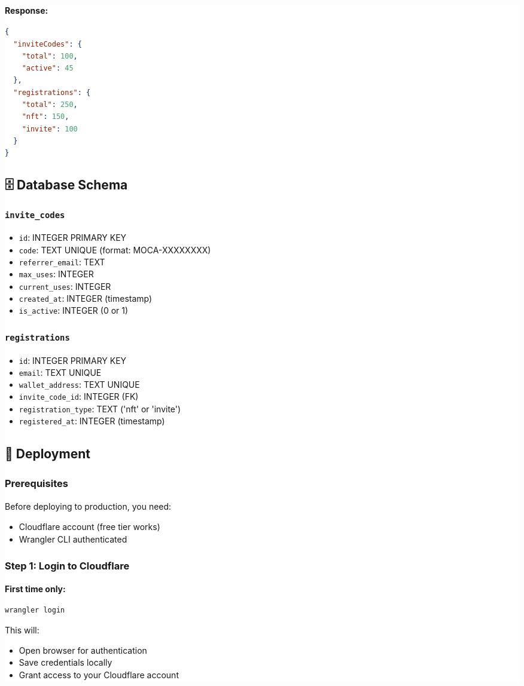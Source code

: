 **Response:**
```json
{
  "inviteCodes": {
    "total": 100,
    "active": 45
  },
  "registrations": {
    "total": 250,
    "nft": 150,
    "invite": 100
  }
}
```

## 🗄️ Database Schema

### `invite_codes`
- `id`: INTEGER PRIMARY KEY
- `code`: TEXT UNIQUE (format: MOCA-XXXXXXXX)
- `referrer_email`: TEXT
- `max_uses`: INTEGER
- `current_uses`: INTEGER
- `created_at`: INTEGER (timestamp)
- `is_active`: INTEGER (0 or 1)

### `registrations`
- `id`: INTEGER PRIMARY KEY
- `email`: TEXT UNIQUE
- `wallet_address`: TEXT UNIQUE
- `invite_code_id`: INTEGER (FK)
- `registration_type`: TEXT ('nft' or 'invite')
- `registered_at`: INTEGER (timestamp)

## 🚀 Deployment

### Prerequisites

Before deploying to production, you need:
- Cloudflare account (free tier works)
- Wrangler CLI authenticated

### Step 1: Login to Cloudflare

**First time only:**
```bash
wrangler login
```

This will:
- Open browser for authentication
- Save credentials locally
- Grant access to your Cloudflare account
